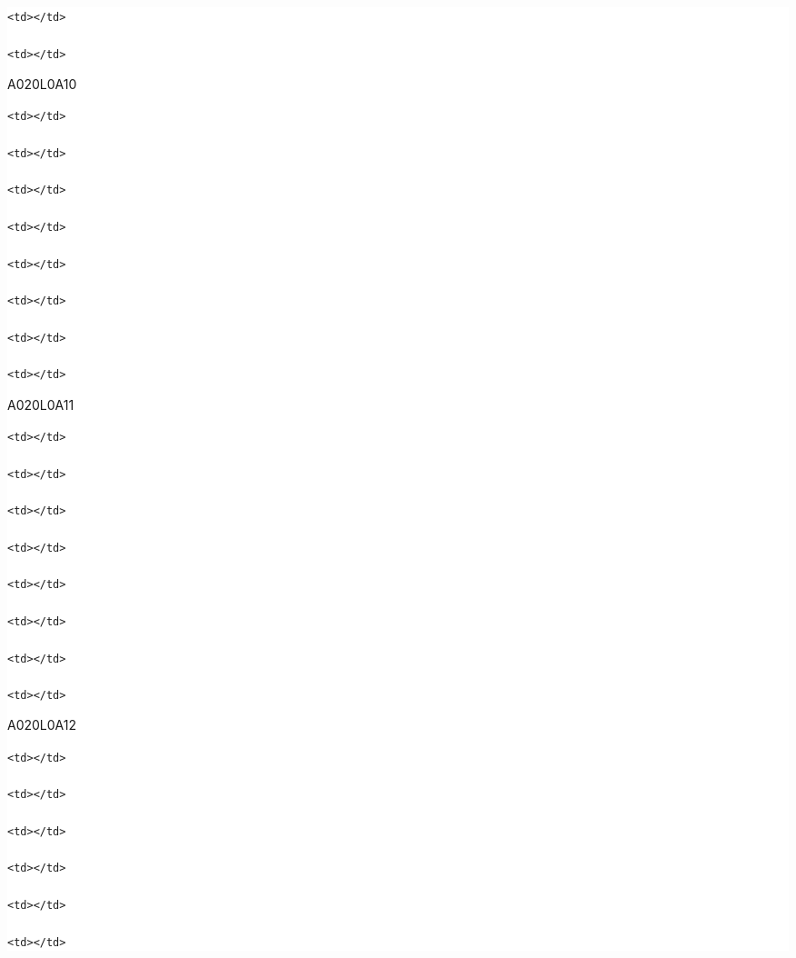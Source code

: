     <td></td>
    
    <td></td>
    

</tr>

<tr>
    <td>A020L0A10</td>
    
    <td></td>
    
    <td></td>
    
    <td></td>
    
    <td></td>
    
    <td></td>
    
    <td></td>
    
    <td></td>
    
    <td></td>
    

</tr>

<tr>
    <td>A020L0A11</td>
    
    <td></td>
    
    <td></td>
    
    <td></td>
    
    <td></td>
    
    <td></td>
    
    <td></td>
    
    <td></td>
    
    <td></td>
    

</tr>

<tr>
    <td>A020L0A12</td>
    
    <td></td>
    
    <td></td>
    
    <td></td>
    
    <td></td>
    
    <td></td>
    
    <td></td>
    